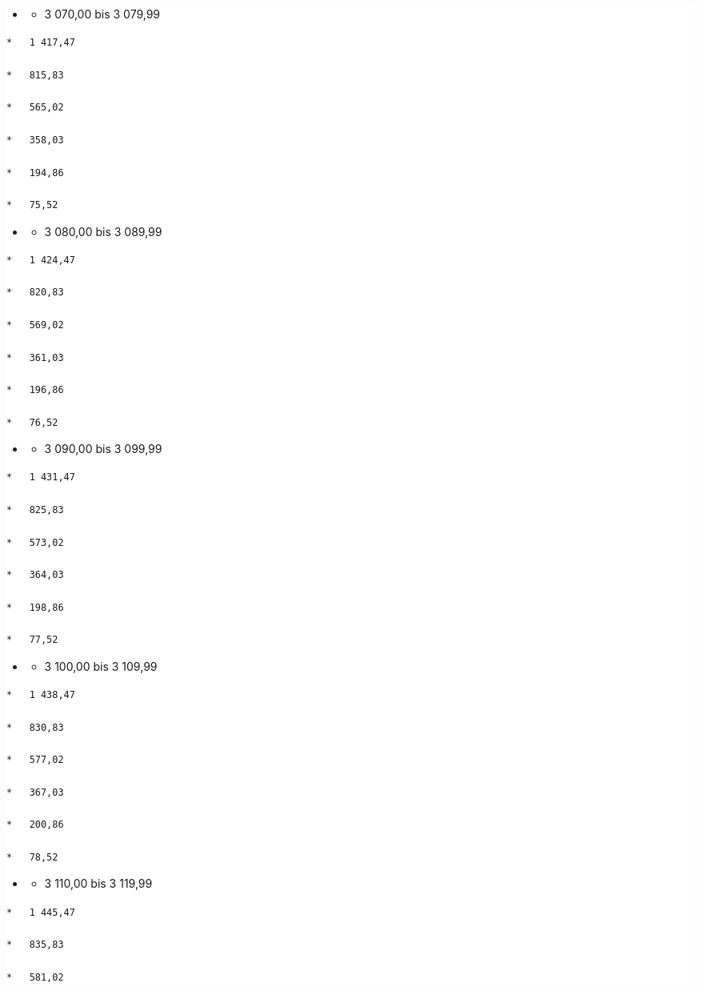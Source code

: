 *    *   3 070,00 bis 3 079,99

    *   1 417,47

    *   815,83

    *   565,02

    *   358,03

    *   194,86

    *   75,52


*    *   3 080,00 bis 3 089,99

    *   1 424,47

    *   820,83

    *   569,02

    *   361,03

    *   196,86

    *   76,52


*    *   3 090,00 bis 3 099,99

    *   1 431,47

    *   825,83

    *   573,02

    *   364,03

    *   198,86

    *   77,52


*    *   3 100,00 bis 3 109,99

    *   1 438,47

    *   830,83

    *   577,02

    *   367,03

    *   200,86

    *   78,52


*    *   3 110,00 bis 3 119,99

    *   1 445,47

    *   835,83

    *   581,02
